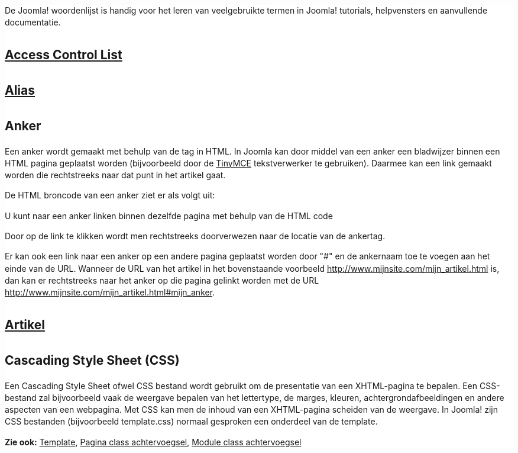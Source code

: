 

De Joomla! woordenlijst is handig voor het leren van veelgebruikte
termen in Joomla! tutorials, helpvensters en aanvullende documentatie.

## [Access Control List](https://docs.joomla.org/Access_Control_List "Special:MyLanguage/Access Control List")

## [Alias](https://docs.joomla.org/Alias "Special:MyLanguage/Alias")

## Anker

Een anker wordt gemaakt met behulp van de tag in HTML. In Joomla kan
door middel van een anker een bladwijzer binnen een HTML pagina
geplaatst worden (bijvoorbeeld door de
[TinyMCE](https://docs.joomla.org/Content_editors#TinyMCE_editor "Special:MyLanguage/Content editors")
tekstverwerker te gebruiken). Daarmee kan een link gemaakt worden die
rechtstreeks naar dat punt in het artikel gaat.

De HTML broncode van een anker ziet er als volgt uit:

U kunt naar een anker linken binnen dezelfde pagina met behulp van de
HTML code

Door op de link te klikken wordt men rechtstreeks doorverwezen naar de
locatie van de ankertag.

Er kan ook een link naar een anker op een andere pagina geplaatst worden
door "#" en de ankernaam toe te voegen aan het einde van de URL. Wanneer
de URL van het artikel in het bovenstaande voorbeeld
http://www.mijnsite.com/mijn_artikel.html is, dan kan er rechtstreeks
naar het anker op die pagina gelinkt worden met de URL
http://www.mijnsite.com/mijn_artikel.html#mijn_anker.

## [Artikel](https://docs.joomla.org/Article "Special:MyLanguage/Article")

## Cascading Style Sheet (CSS)

Een Cascading Style Sheet ofwel CSS bestand wordt gebruikt om de
presentatie van een XHTML-pagina te bepalen. Een CSS-bestand zal
bijvoorbeeld vaak de weergave bepalen van het lettertype, de marges,
kleuren, achtergrondafbeeldingen en andere aspecten van een webpagina.
Met CSS kan men de inhoud van een XHTML-pagina scheiden van de weergave.
In Joomla! zijn CSS bestanden (bijvoorbeeld template.css) normaal
gesproken een onderdeel van de template.

**Zie ook:**
[Template](https://docs.joomla.org/Template "Special:MyLanguage/Template"),
[Pagina class
achtervoegsel](https://docs.joomla.org/Page_Class_Suffix "Special:MyLanguage/Page Class Suffix"),
[Module class
achtervoegsel](https://docs.joomla.org/Module_Class_Suffix "Special:MyLanguage/Module Class Suffix")

